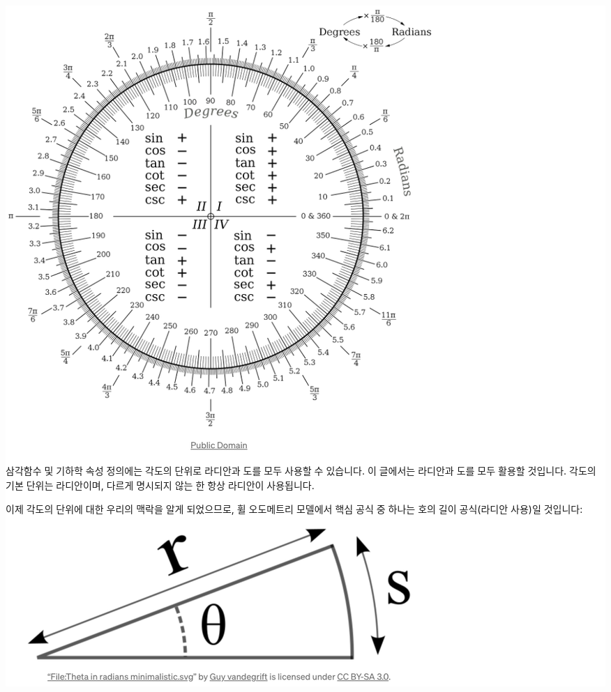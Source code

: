 ![image](/assets/img/2024-06-23-WheelOdometryModelforDifferentialDriveRobotics_6.png)

삼각함수 및 기하학 속성 정의에는 각도의 단위로 라디안과 도를 모두 사용할 수 있습니다. 이 글에서는 라디안과 도를 모두 활용할 것입니다. 각도의 기본 단위는 라디안이며, 다르게 명시되지 않는 한 항상 라디안이 사용됩니다.

이제 각도의 단위에 대한 우리의 맥락을 알게 되었으므로, 휠 오도메트리 모델에서 핵심 공식 중 하나는 호의 길이 공식(라디안 사용)일 것입니다:

![image](/assets/img/2024-06-23-WheelOdometryModelforDifferentialDriveRobotics_7.png)
